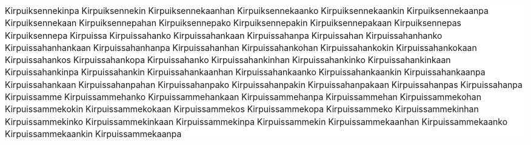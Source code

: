 Kirpuiksennekinpa
Kirpuiksennekin
Kirpuiksennekaanhan
Kirpuiksennekaanko
Kirpuiksennekaankin
Kirpuiksennekaanpa
Kirpuiksennekaan
Kirpuiksennepahan
Kirpuiksennepako
Kirpuiksennepakin
Kirpuiksennepakaan
Kirpuiksennepas
Kirpuiksennepa
Kirpuissa
Kirpuissahanko
Kirpuissahankaan
Kirpuissahanpa
Kirpuissahan
Kirpuissahanhanko
Kirpuissahanhankaan
Kirpuissahanhanpa
Kirpuissahanhan
Kirpuissahankohan
Kirpuissahankokin
Kirpuissahankokaan
Kirpuissahankos
Kirpuissahankopa
Kirpuissahanko
Kirpuissahankinhan
Kirpuissahankinko
Kirpuissahankinkaan
Kirpuissahankinpa
Kirpuissahankin
Kirpuissahankaanhan
Kirpuissahankaanko
Kirpuissahankaankin
Kirpuissahankaanpa
Kirpuissahankaan
Kirpuissahanpahan
Kirpuissahanpako
Kirpuissahanpakin
Kirpuissahanpakaan
Kirpuissahanpas
Kirpuissahanpa
Kirpuissamme
Kirpuissammehanko
Kirpuissammehankaan
Kirpuissammehanpa
Kirpuissammehan
Kirpuissammekohan
Kirpuissammekokin
Kirpuissammekokaan
Kirpuissammekos
Kirpuissammekopa
Kirpuissammeko
Kirpuissammekinhan
Kirpuissammekinko
Kirpuissammekinkaan
Kirpuissammekinpa
Kirpuissammekin
Kirpuissammekaanhan
Kirpuissammekaanko
Kirpuissammekaankin
Kirpuissammekaanpa